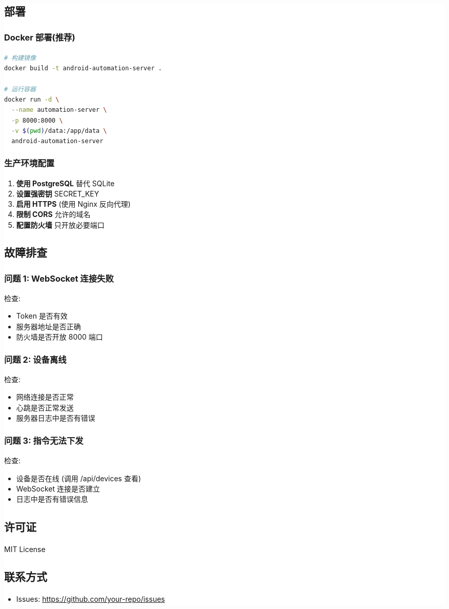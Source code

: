 ## 部署

### Docker 部署(推荐)

```bash
# 构建镜像
docker build -t android-automation-server .

# 运行容器
docker run -d \
  --name automation-server \
  -p 8000:8000 \
  -v $(pwd)/data:/app/data \
  android-automation-server
```

### 生产环境配置

1. **使用 PostgreSQL** 替代 SQLite
2. **设置强密钥** SECRET_KEY
3. **启用 HTTPS** (使用 Nginx 反向代理)
4. **限制 CORS** 允许的域名
5. **配置防火墙** 只开放必要端口

## 故障排查

### 问题 1: WebSocket 连接失败

检查:
- Token 是否有效
- 服务器地址是否正确
- 防火墙是否开放 8000 端口

### 问题 2: 设备离线

检查:
- 网络连接是否正常
- 心跳是否正常发送
- 服务器日志中是否有错误

### 问题 3: 指令无法下发

检查:
- 设备是否在线 (调用 /api/devices 查看)
- WebSocket 连接是否建立
- 日志中是否有错误信息

## 许可证

MIT License

## 联系方式

- Issues: https://github.com/your-repo/issues
